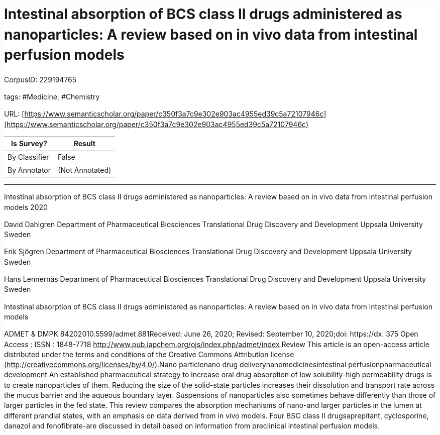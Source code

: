# Intestinal absorption of BCS class II drugs administered as nanoparticles: A review based on in vivo data from intestinal perfusion models

CorpusID: 229194765
 
tags: #Medicine, #Chemistry

URL: [https://www.semanticscholar.org/paper/c350f3a7c9e302e903ac4955ed39c5a72107946c](https://www.semanticscholar.org/paper/c350f3a7c9e302e903ac4955ed39c5a72107946c)
 
| Is Survey?        | Result          |
| ----------------- | --------------- |
| By Classifier     | False |
| By Annotator      | (Not Annotated) |

---

Intestinal absorption of BCS class II drugs administered as nanoparticles: A review based on in vivo data from intestinal perfusion models
2020

David Dahlgren 
Department of Pharmaceutical Biosciences
Translational Drug Discovery and Development
Uppsala University
Sweden

Erik Sjögren 
Department of Pharmaceutical Biosciences
Translational Drug Discovery and Development
Uppsala University
Sweden

Hans Lennernäs 
Department of Pharmaceutical Biosciences
Translational Drug Discovery and Development
Uppsala University
Sweden

Intestinal absorption of BCS class II drugs administered as nanoparticles: A review based on in vivo data from intestinal perfusion models

ADMET & DMPK
84202010.5599/admet.881Received: June 26, 2020; Revised: September 10, 2020;doi: https://dx. 375 Open Access : ISSN : 1848-7718 http://www.pub.iapchem.org/ojs/index.php/admet/index Review This article is an open-access article distributed under the terms and conditions of the Creative Commons Attribution license (http://creativecommons.org/licenses/by/4.0/).Nano particlenano drug deliverynanomedicinesintestinal perfusionpharmaceutical development
An established pharmaceutical strategy to increase oral drug absorption of low solubility-high permeability drugs is to create nanoparticles of them. Reducing the size of the solid-state particles increases their dissolution and transport rate across the mucus barrier and the aqueous boundary layer. Suspensions of nanoparticles also sometimes behave differently than those of larger particles in the fed state. This review compares the absorption mechanisms of nano-and larger particles in the lumen at different prandial states, with an emphasis on data derived from in vivo models. Four BSC class II drugsaprepitant, cyclosporine, danazol and fenofibrate-are discussed in detail based on information from preclinical intestinal perfusion models.
